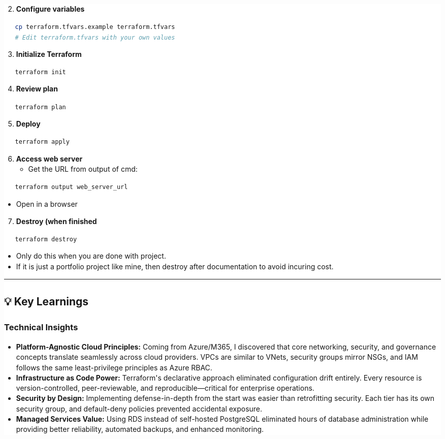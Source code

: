 
2. **Configure variables**
```bash
   cp terraform.tfvars.example terraform.tfvars
   # Edit terraform.tfvars with your own values
   ```

3. **Initialize Terraform**
```bash
   terraform init
   ```
4. **Review plan**
```bash
   terraform plan
```


5. **Deploy**
```bash
   terraform apply
```


6. **Access web server**
   - Get the URL from output of cmd:
```bash 
   terraform output web_server_url
```
   - Open in a browser

7. **Destroy (when finished**
```bash 
   terraform destroy
```
   - Only do this when you are done with project.
   - If it is just a portfolio project like mine, then destroy after documentation to avoid incuring cost.

---



## 💡 Key Learnings 
### Technical Insights

- **Platform-Agnostic Cloud Principles:** Coming from Azure/M365, I discovered that core networking, security, and governance concepts translate seamlessly across cloud providers. VPCs are similar to VNets, security groups mirror NSGs, and IAM follows the same least-privilege principles as Azure RBAC.
- **Infrastructure as Code Power:** Terraform's declarative approach eliminated configuration drift entirely. Every resource is version-controlled, peer-reviewable, and reproducible—critical for enterprise operations.
- **Security by Design:** Implementing defense-in-depth from the start was easier than retrofitting security. Each tier has its own security group, and default-deny policies prevented accidental exposure.
- **Managed Services Value:** Using RDS instead of self-hosted PostgreSQL eliminated hours of database administration while providing better reliability, automated backups, and enhanced monitoring.
